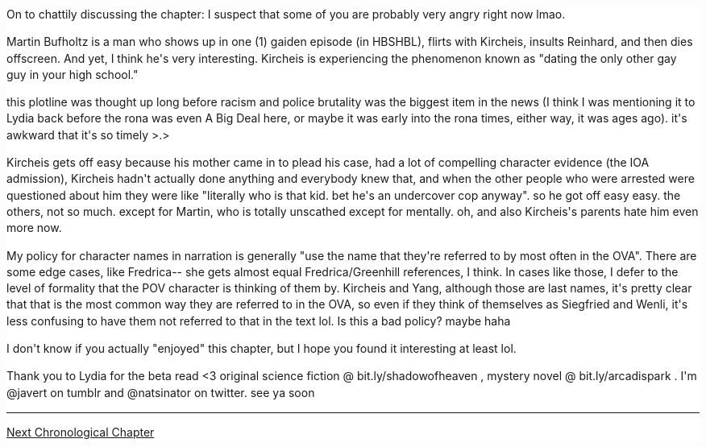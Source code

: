 On to chattily discussing the chapter: I suspect that some of you are probably very angry right now lmao.

Martin Bufholtz is a man who shows up in one \(1\) gaiden episode \(in HBSHBL\), flirts with Kircheis, insults Reinhard, and then dies offscreen. And yet, I think he's very interesting. Kircheis is experiencing the phenomenon known as "dating the only other gay guy in your high school." 

this plotline was thought up long before racism and police brutality was the biggest item in the news \(I think I was mentioning it to Lydia back before the rona was even A Big Deal here, or maybe it was early into the rona times, either way, it was ages ago\). it's awkward that it's so timely \>.\>

Kircheis gets off easy because his mother came in to plead his case, had a lot of compelling character evidence \(the IOA admission\), Kircheis hadn't actually done anything and everybody knew that, and when the other people who were arrested were questioned about him they were like "literally who is that kid. bet he's an undercover cop anyway". so he got off easy easy. the others, not so much. except for Martin, who is totally unscathed except for mentally. oh, and also Kircheis's parents hate him even more now. 

My policy for character names in narration is generally "use the name that they're referred to by most often in the OVA". There are some edge cases, like Fredrica\-\- she gets almost equal Fredrica/Greenhill references, I think. In cases like those, I defer to the level of formality that the POV character is thinking of them by. Kircheis and Yang, although those are last names, it's pretty clear that that is the most common way they are referred to in the OVA, so even if they think of themselves as Siegfried and Wenli, it's less confusing to have them not referred to that in the text lol. Is this a bad policy? maybe haha

I don't know if you actually "enjoyed" this chapter, but I hope you found it interesting at least lol.

Thank you to Lydia for the beta read <3 original science fiction @ bit.ly/shadowofheaven , mystery novel @ bit.ly/arcadispark . I'm @javert on tumblr and @natsinator on twitter. see ya soon

---
[Next Chronological Chapter](../005-Servants%20of%20the%20Pharaoh/011-Meeting%20a%20Man%20of%20Twists%20and%20Turns.md)
